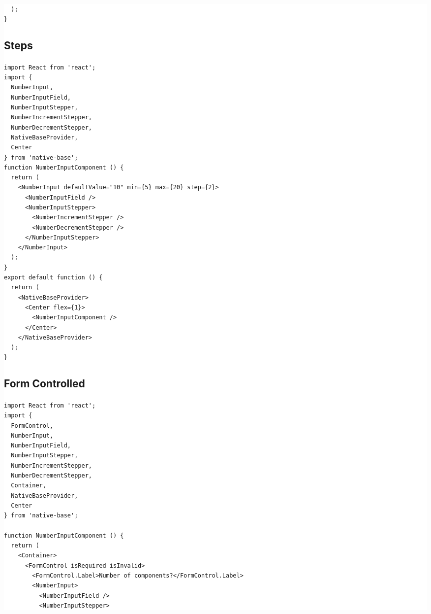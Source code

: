 ```SnackPlayer name=NumberInput%20Min Max
  );
}
```

## Steps

```SnackPlayer name=NumberInput%20Steps
import React from 'react';
import {
  NumberInput,
  NumberInputField,
  NumberInputStepper,
  NumberIncrementStepper,
  NumberDecrementStepper,
  NativeBaseProvider,
  Center
} from 'native-base';
function NumberInputComponent () {
  return (
    <NumberInput defaultValue="10" min={5} max={20} step={2}>
      <NumberInputField />
      <NumberInputStepper>
        <NumberIncrementStepper />
        <NumberDecrementStepper />
      </NumberInputStepper>
    </NumberInput>
  );
}
export default function () {
  return (
    <NativeBaseProvider>
      <Center flex={1}>
        <NumberInputComponent />
      </Center>
    </NativeBaseProvider>
  );
}
```

## Form Controlled

```SnackPlayer name=NumberInput%20Form Controlled
import React from 'react';
import {
  FormControl,
  NumberInput,
  NumberInputField,
  NumberInputStepper,
  NumberIncrementStepper,
  NumberDecrementStepper,
  Container,
  NativeBaseProvider,
  Center
} from 'native-base';

function NumberInputComponent () {
  return (
    <Container>
      <FormControl isRequired isInvalid>
        <FormControl.Label>Number of components?</FormControl.Label>
        <NumberInput>
          <NumberInputField />
          <NumberInputStepper>
```